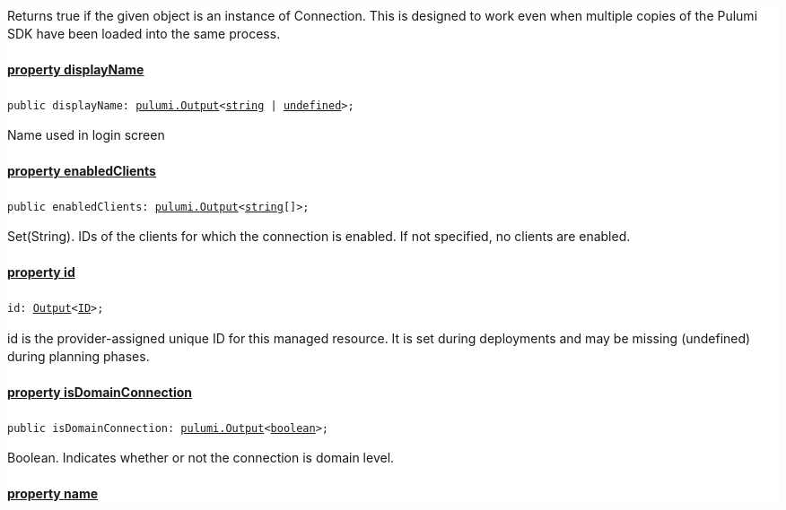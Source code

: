 Returns true if the given object is an instance of Connection.  This is designed to work even
when multiple copies of the Pulumi SDK have been loaded into the same process.

<h4 class="pdoc-member-header" id="Connection-displayName">
<a class="pdoc-child-name" href="https://github.com/pulumi/pulumi-auth0/blob/33443fc2a36c965121ab79458795afc9638c50fb/sdk/nodejs/connection.ts#L90">property <b>displayName</b></a>
</h4>

<pre class="highlight"><code><span class='kd'>public </span>displayName: <a href='/docs/reference/pkg/nodejs/pulumi/pulumi/#Output'>pulumi.Output</a>&lt;<span class='kd'><a href='https://developer.mozilla.org/en-US/docs/Web/JavaScript/Reference/Global_Objects/String'>string</a></span> | <span class='kd'><a href='https://developer.mozilla.org/en-US/docs/Web/JavaScript/Reference/Global_Objects/undefined'>undefined</a></span>&gt;;</code></pre>

Name used in login screen

<h4 class="pdoc-member-header" id="Connection-enabledClients">
<a class="pdoc-child-name" href="https://github.com/pulumi/pulumi-auth0/blob/33443fc2a36c965121ab79458795afc9638c50fb/sdk/nodejs/connection.ts#L94">property <b>enabledClients</b></a>
</h4>

<pre class="highlight"><code><span class='kd'>public </span>enabledClients: <a href='/docs/reference/pkg/nodejs/pulumi/pulumi/#Output'>pulumi.Output</a>&lt;<span class='kd'><a href='https://developer.mozilla.org/en-US/docs/Web/JavaScript/Reference/Global_Objects/String'>string</a></span>[]&gt;;</code></pre>

Set(String). IDs of the clients for which the connection is enabled. If not specified, no clients are enabled.

<h4 class="pdoc-member-header" id="Connection-id">
<a class="pdoc-child-name" href="https://github.com/pulumi/pulumi-auth0/blob/33443fc2a36c965121ab79458795afc9638c50fb/sdk/nodejs/connection.ts#L59">property <b>id</b></a>
</h4>

<pre class="highlight"><code><span class='kd'></span>id: <a href='/docs/reference/pkg/nodejs/pulumi/pulumi/#Output'>Output</a>&lt;<a href='/docs/reference/pkg/nodejs/pulumi/pulumi/#ID'>ID</a>&gt;;</code></pre>

id is the provider-assigned unique ID for this managed resource.  It is set during
deployments and may be missing (undefined) during planning phases.

<h4 class="pdoc-member-header" id="Connection-isDomainConnection">
<a class="pdoc-child-name" href="https://github.com/pulumi/pulumi-auth0/blob/33443fc2a36c965121ab79458795afc9638c50fb/sdk/nodejs/connection.ts#L98">property <b>isDomainConnection</b></a>
</h4>

<pre class="highlight"><code><span class='kd'>public </span>isDomainConnection: <a href='/docs/reference/pkg/nodejs/pulumi/pulumi/#Output'>pulumi.Output</a>&lt;<span class='kd'><a href='https://developer.mozilla.org/en-US/docs/Web/JavaScript/Reference/Global_Objects/Boolean'>boolean</a></span>&gt;;</code></pre>

Boolean. Indicates whether or not the connection is domain level.

<h4 class="pdoc-member-header" id="Connection-name">
<a class="pdoc-child-name" href="https://github.com/pulumi/pulumi-auth0/blob/33443fc2a36c965121ab79458795afc9638c50fb/sdk/nodejs/connection.ts#L102">property <b>name</b></a>
</h4>

